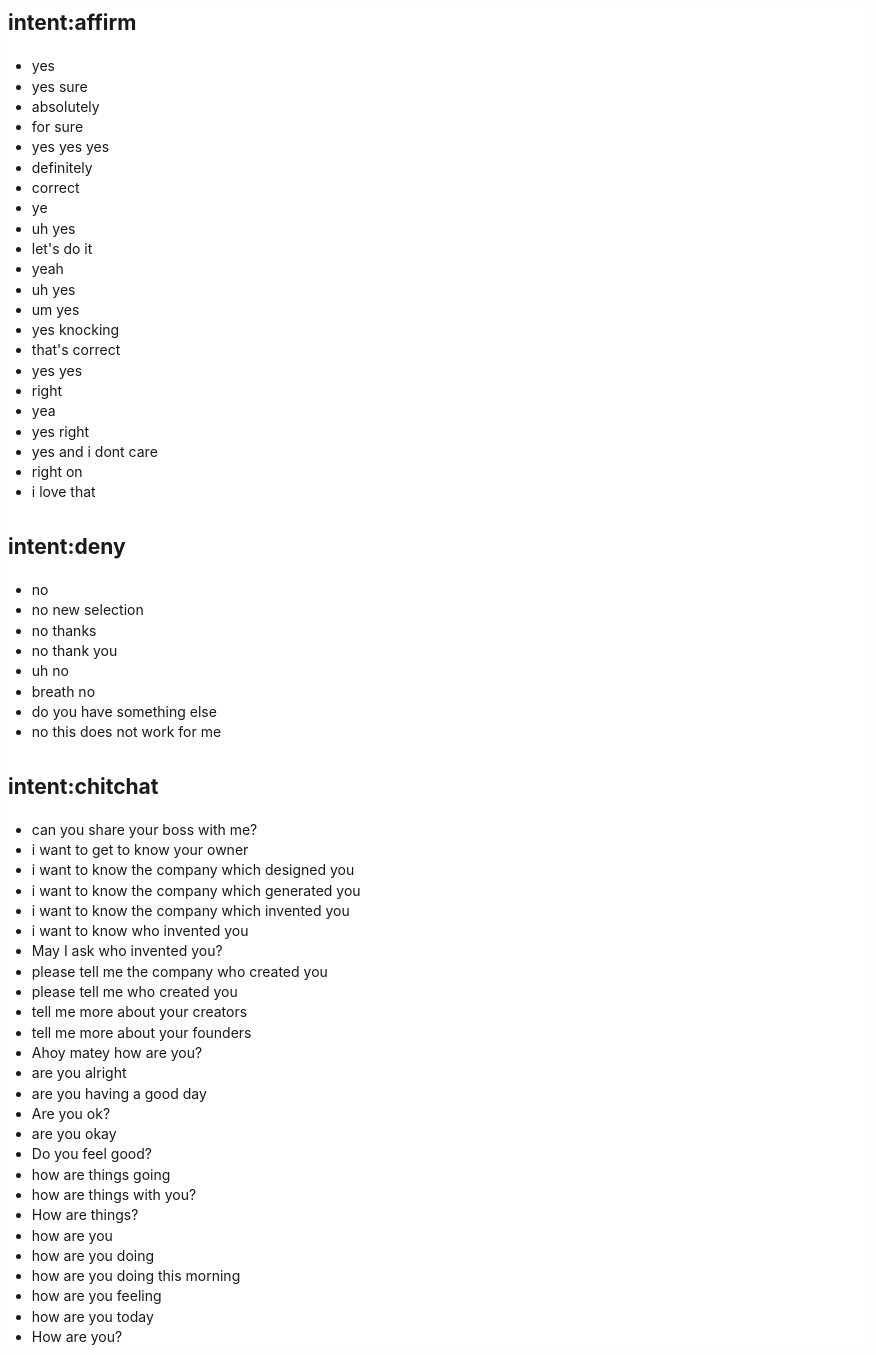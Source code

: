 ## intent:affirm
- yes
- yes sure
- absolutely
- for sure
- yes yes yes
- definitely
- correct
- ye
- uh yes
- let's do it
- yeah
- uh yes
- um yes
- yes knocking
- that's correct
- yes yes
- right
- yea
- yes right
- yes and i dont care
- right on
- i love that

## intent:deny
- no
- no new selection
- no thanks
- no thank you
- uh no
- breath no
- do you have something else
- no this does not work for me

## intent:chitchat
- can you share your boss with me?
- i want to get to know your owner
- i want to know the company which designed you
- i want to know the company which generated you
- i want to know the company which invented you
- i want to know who invented you
- May I ask who invented you?
- please tell me the company who created you
- please tell me who created you
- tell me more about your creators
- tell me more about your founders
- Ahoy matey how are you?
- are you alright
- are you having a good day
- Are you ok?
- are you okay
- Do you feel good?
- how are things going
- how are things with you?
- How are things?
- how are you
- how are you doing
- how are you doing this morning
- how are you feeling
- how are you today
- How are you?